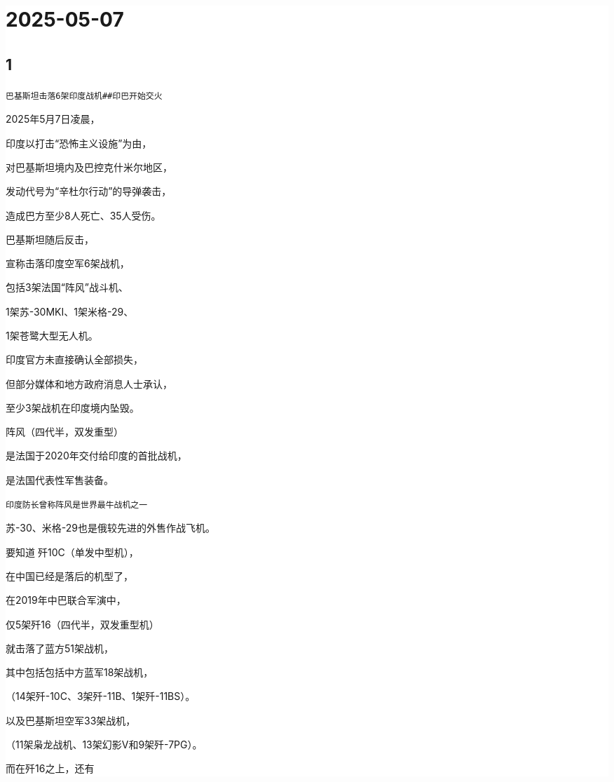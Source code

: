 # 2025-05-07

## 1

`巴基斯坦击落6架印度战机##印巴开始交火` 

2025年5月7日凌晨，

印度以打击“恐怖主义设施”为由，

对巴基斯坦境内及巴控克什米尔地区，

发动代号为“辛杜尔行动”的导弹袭击，

造成巴方至少8人死亡、35人受伤。

巴基斯坦随后反击，

宣称击落印度空军6架战机，

包括3架法国“阵风”战斗机、

1架苏-30MKI、1架米格-29、

1架苍鹭大型无人机。

印度官方未直接确认全部损失，

但部分媒体和地方政府消息人士承认，

至少3架战机在印度境内坠毁。

阵风（四代半，双发重型）

是法国于2020年交付给印度的首批战机，

是法国代表性军售装备。

`印度防长曾称阵风是世界最牛战机之一`

苏-30、米格-29也是俄较先进的外售作战飞机。

要知道 歼10C（单发中型机），

在中国已经是落后的机型了，

在2019年中巴联合军演中，

仅5架歼16（四代半，双发重型机）

就击落了蓝方51架战机，

其中包括包括中方蓝军18架战机，

（14架歼-10C、3架歼-11B、1架歼-11BS）。

以及巴基斯坦空军33架战机，

（11架枭龙战机、13架幻影V和9架歼-7PG）。

而在歼16之上，还有
